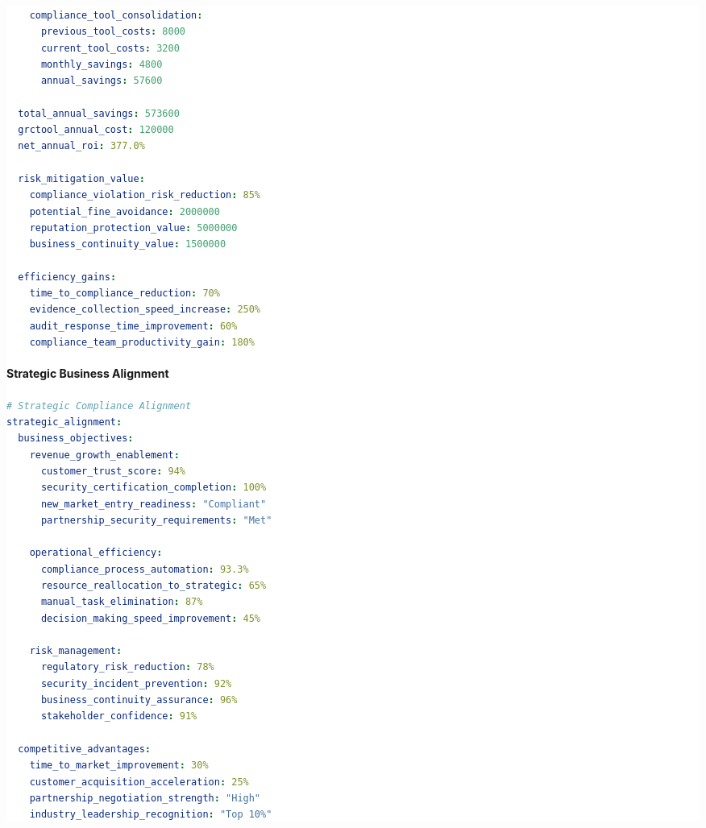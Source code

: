 ```yaml
    compliance_tool_consolidation:
      previous_tool_costs: 8000
      current_tool_costs: 3200
      monthly_savings: 4800
      annual_savings: 57600

  total_annual_savings: 573600
  grctool_annual_cost: 120000
  net_annual_roi: 377.0%

  risk_mitigation_value:
    compliance_violation_risk_reduction: 85%
    potential_fine_avoidance: 2000000
    reputation_protection_value: 5000000
    business_continuity_value: 1500000

  efficiency_gains:
    time_to_compliance_reduction: 70%
    evidence_collection_speed_increase: 250%
    audit_response_time_improvement: 60%
    compliance_team_productivity_gain: 180%
```

#### Strategic Business Alignment
```yaml
# Strategic Compliance Alignment
strategic_alignment:
  business_objectives:
    revenue_growth_enablement:
      customer_trust_score: 94%
      security_certification_completion: 100%
      new_market_entry_readiness: "Compliant"
      partnership_security_requirements: "Met"

    operational_efficiency:
      compliance_process_automation: 93.3%
      resource_reallocation_to_strategic: 65%
      manual_task_elimination: 87%
      decision_making_speed_improvement: 45%

    risk_management:
      regulatory_risk_reduction: 78%
      security_incident_prevention: 92%
      business_continuity_assurance: 96%
      stakeholder_confidence: 91%

  competitive_advantages:
    time_to_market_improvement: 30%
    customer_acquisition_acceleration: 25%
    partnership_negotiation_strength: "High"
    industry_leadership_recognition: "Top 10%"
```
